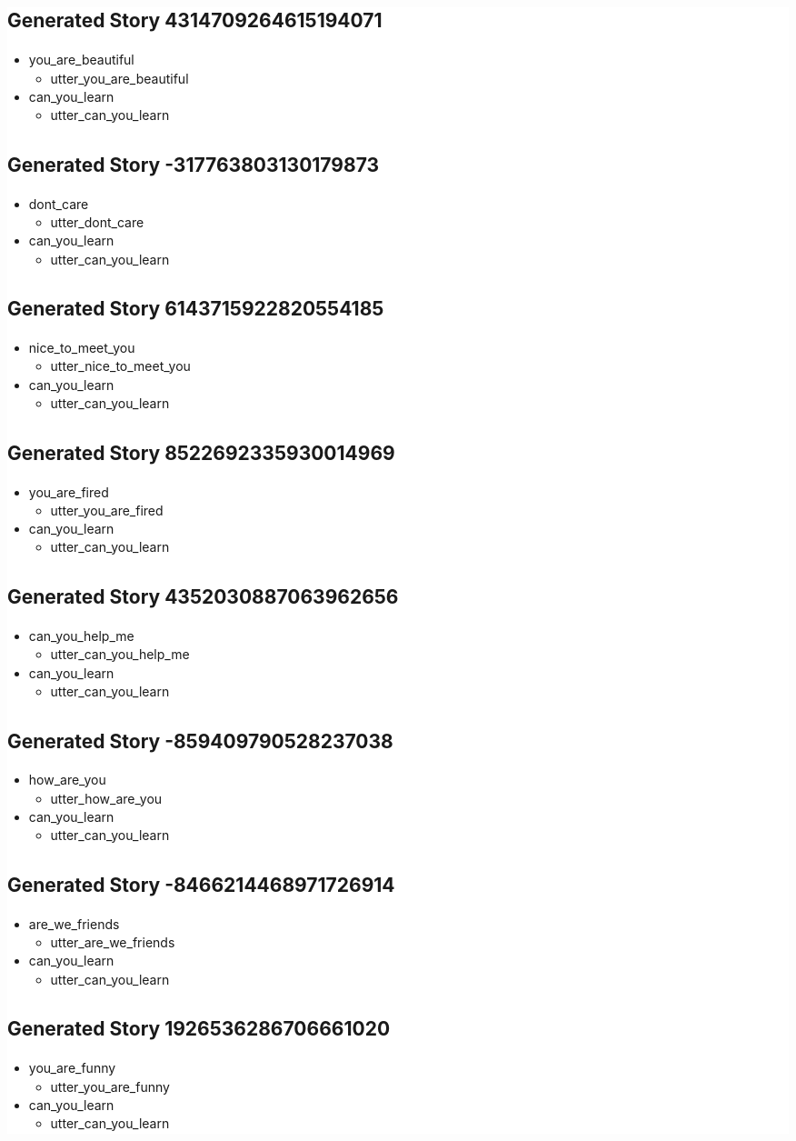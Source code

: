 ## Generated Story 4314709264615194071
* you_are_beautiful
    - utter_you_are_beautiful
* can_you_learn
    - utter_can_you_learn

## Generated Story -317763803130179873
* dont_care
    - utter_dont_care
* can_you_learn
    - utter_can_you_learn

## Generated Story 6143715922820554185
* nice_to_meet_you
    - utter_nice_to_meet_you
* can_you_learn
    - utter_can_you_learn

## Generated Story 8522692335930014969
* you_are_fired
    - utter_you_are_fired
* can_you_learn
    - utter_can_you_learn

## Generated Story 4352030887063962656
* can_you_help_me
    - utter_can_you_help_me
* can_you_learn
    - utter_can_you_learn

## Generated Story -859409790528237038
* how_are_you
    - utter_how_are_you
* can_you_learn
    - utter_can_you_learn

## Generated Story -8466214468971726914
* are_we_friends
    - utter_are_we_friends
* can_you_learn
    - utter_can_you_learn

## Generated Story 1926536286706661020
* you_are_funny
    - utter_you_are_funny
* can_you_learn
    - utter_can_you_learn

